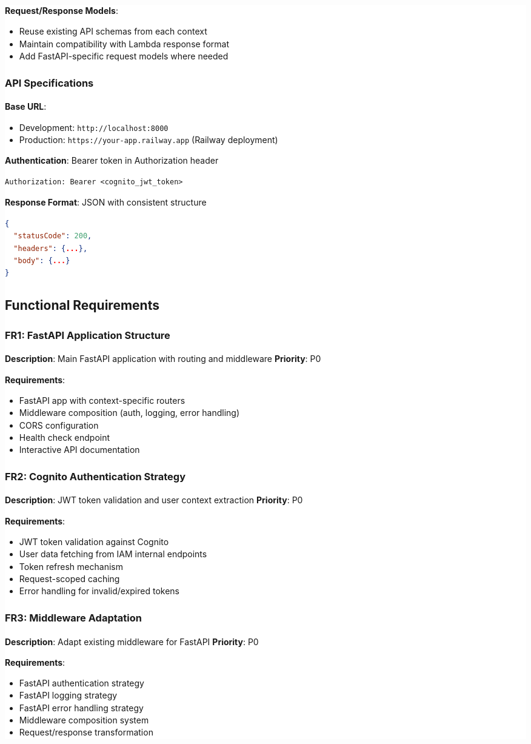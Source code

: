 **Request/Response Models**:
- Reuse existing API schemas from each context
- Maintain compatibility with Lambda response format
- Add FastAPI-specific request models where needed

### API Specifications
**Base URL**: 
- Development: `http://localhost:8000`
- Production: `https://your-app.railway.app` (Railway deployment)

**Authentication**: Bearer token in Authorization header
```
Authorization: Bearer <cognito_jwt_token>
```

**Response Format**: JSON with consistent structure
```json
{
  "statusCode": 200,
  "headers": {...},
  "body": {...}
}
```

## Functional Requirements
### FR1: FastAPI Application Structure
**Description**: Main FastAPI application with routing and middleware
**Priority**: P0

**Requirements**:
- FastAPI app with context-specific routers
- Middleware composition (auth, logging, error handling)
- CORS configuration
- Health check endpoint
- Interactive API documentation

### FR2: Cognito Authentication Strategy
**Description**: JWT token validation and user context extraction
**Priority**: P0

**Requirements**:
- JWT token validation against Cognito
- User data fetching from IAM internal endpoints
- Token refresh mechanism
- Request-scoped caching
- Error handling for invalid/expired tokens

### FR3: Middleware Adaptation
**Description**: Adapt existing middleware for FastAPI
**Priority**: P0

**Requirements**:
- FastAPI authentication strategy
- FastAPI logging strategy
- FastAPI error handling strategy
- Middleware composition system
- Request/response transformation
